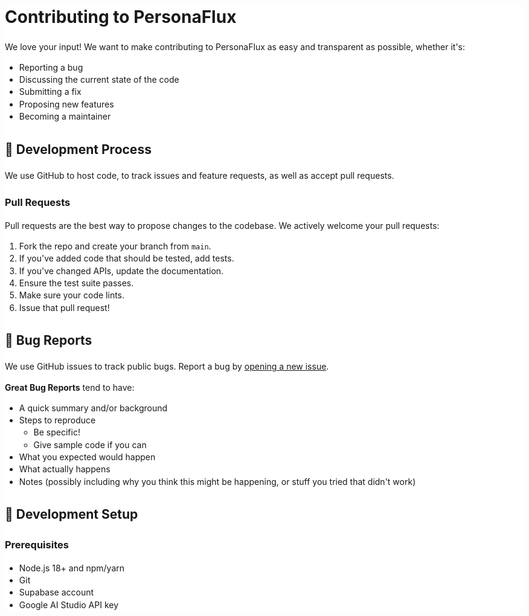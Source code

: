# Contributing to PersonaFlux

We love your input! We want to make contributing to PersonaFlux as easy and transparent as possible, whether it's:

- Reporting a bug
- Discussing the current state of the code
- Submitting a fix
- Proposing new features
- Becoming a maintainer

## 🚀 Development Process

We use GitHub to host code, to track issues and feature requests, as well as accept pull requests.

### Pull Requests

Pull requests are the best way to propose changes to the codebase. We actively welcome your pull requests:

1. Fork the repo and create your branch from `main`.
2. If you've added code that should be tested, add tests.
3. If you've changed APIs, update the documentation.
4. Ensure the test suite passes.
5. Make sure your code lints.
6. Issue that pull request!

## 🐛 Bug Reports

We use GitHub issues to track public bugs. Report a bug by [opening a new issue](https://github.com/GIT-Pushers/PersonaFlux/issues/new).

**Great Bug Reports** tend to have:

- A quick summary and/or background
- Steps to reproduce
  - Be specific!
  - Give sample code if you can
- What you expected would happen
- What actually happens
- Notes (possibly including why you think this might be happening, or stuff you tried that didn't work)

## 🔧 Development Setup

### Prerequisites

- Node.js 18+ and npm/yarn
- Git
- Supabase account
- Google AI Studio API key
